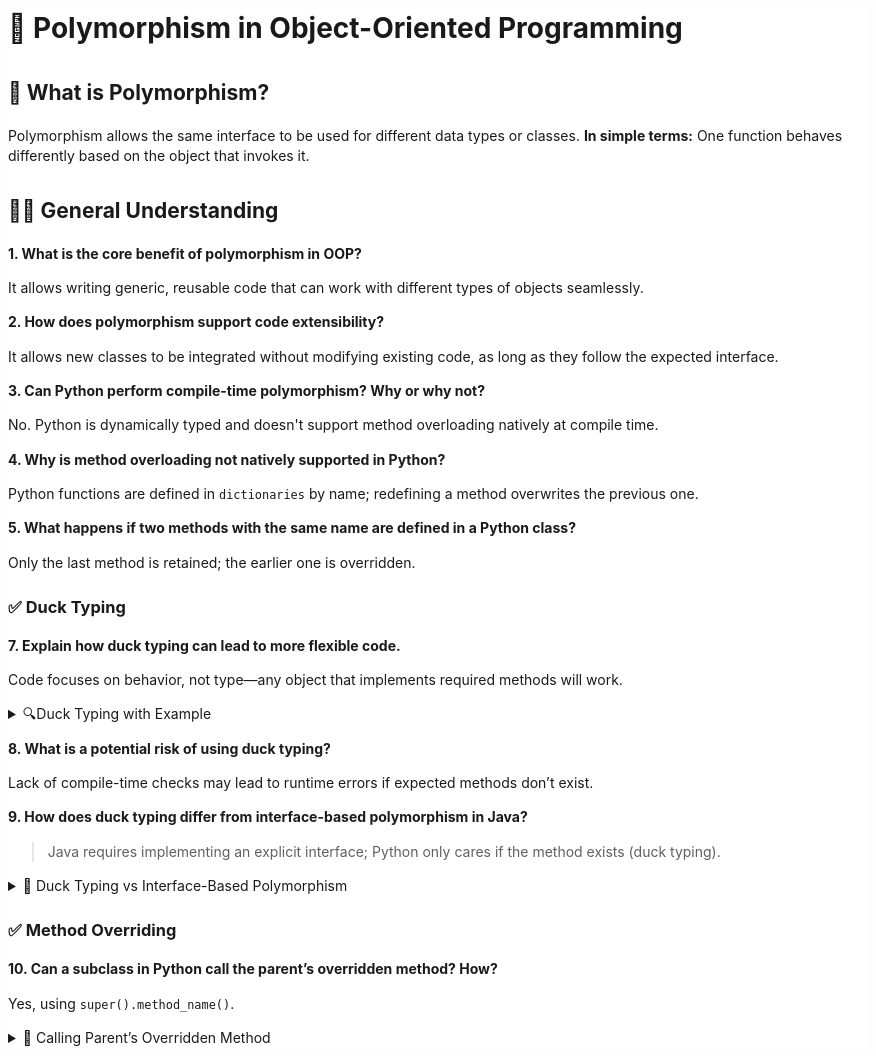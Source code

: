 # 🔄 Polymorphism in Object-Oriented Programming

## 🔹 What is Polymorphism?

Polymorphism allows the same interface to be used for different data types or classes. **In simple terms:** One function behaves differently based on the object that invokes it.

## 📘✅ General Understanding

**1. What is the core benefit of polymorphism in OOP?**

It allows writing generic, reusable code that can work with different types of objects seamlessly.

**2. How does polymorphism support code extensibility?**

It allows new classes to be integrated without modifying existing code, as long as they follow the expected interface.

**3. Can Python perform compile-time polymorphism? Why or why not?**

No. Python is dynamically typed and doesn't support method overloading natively at compile time.

**4. Why is method overloading not natively supported in Python?**

Python functions are defined in `dictionaries` by name; redefining a method overwrites the previous one.

**5. What happens if two methods with the same name are defined in a Python class?**

Only the last method is retained; the earlier one is overridden.

### ✅ Duck Typing

**7. Explain how duck typing can lead to more flexible code.**

Code focuses on behavior, not type—any object that implements required methods will work.

<details><summary>🔍Duck Typing with Example</summary></details>

**8. What is a potential risk of using duck typing?**

Lack of compile-time checks may lead to runtime errors if expected methods don’t exist.

**9. How does duck typing differ from interface-based polymorphism in Java?**

> Java requires implementing an explicit interface;
> Python only cares if the method exists (duck typing).

<details><summary>🔄 Duck Typing vs Interface-Based Polymorphism</summary></details>

### ✅ Method Overriding

**10. Can a subclass in Python call the parent’s overridden method? How?**

Yes, using `super().method_name()`.

<details><summary>🔄 Calling Parent’s Overridden Method</summary></details>

